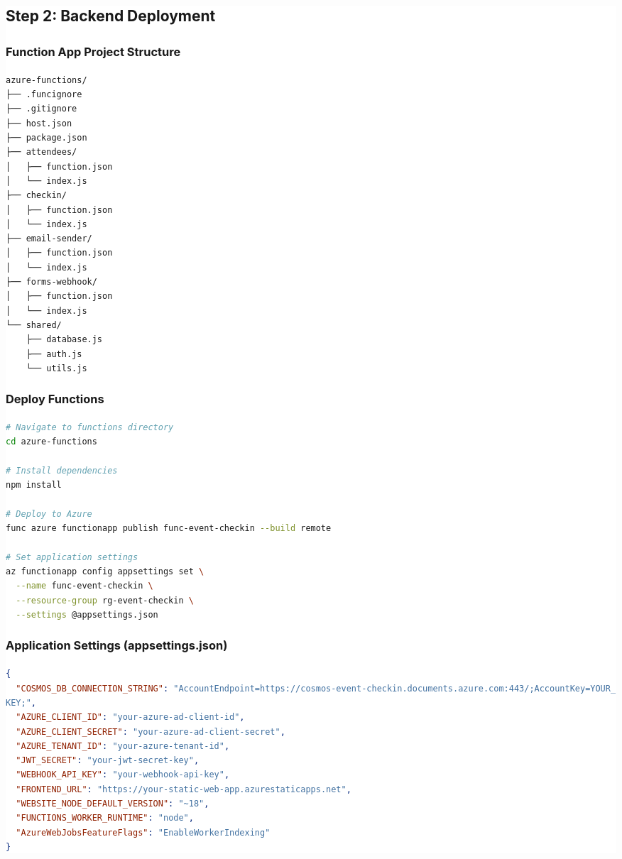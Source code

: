 ## Step 2: Backend Deployment

### Function App Project Structure

```
azure-functions/
├── .funcignore
├── .gitignore
├── host.json
├── package.json
├── attendees/
│   ├── function.json
│   └── index.js
├── checkin/
│   ├── function.json
│   └── index.js
├── email-sender/
│   ├── function.json
│   └── index.js
├── forms-webhook/
│   ├── function.json
│   └── index.js
└── shared/
    ├── database.js
    ├── auth.js
    └── utils.js
```

### Deploy Functions

```bash
# Navigate to functions directory
cd azure-functions

# Install dependencies
npm install

# Deploy to Azure
func azure functionapp publish func-event-checkin --build remote

# Set application settings
az functionapp config appsettings set \
  --name func-event-checkin \
  --resource-group rg-event-checkin \
  --settings @appsettings.json
```

### Application Settings (appsettings.json)

```json
{
  "COSMOS_DB_CONNECTION_STRING": "AccountEndpoint=https://cosmos-event-checkin.documents.azure.com:443/;AccountKey=YOUR_KEY;",
  "AZURE_CLIENT_ID": "your-azure-ad-client-id",
  "AZURE_CLIENT_SECRET": "your-azure-ad-client-secret",
  "AZURE_TENANT_ID": "your-azure-tenant-id",
  "JWT_SECRET": "your-jwt-secret-key",
  "WEBHOOK_API_KEY": "your-webhook-api-key",
  "FRONTEND_URL": "https://your-static-web-app.azurestaticapps.net",
  "WEBSITE_NODE_DEFAULT_VERSION": "~18",
  "FUNCTIONS_WORKER_RUNTIME": "node",
  "AzureWebJobsFeatureFlags": "EnableWorkerIndexing"
}
```
